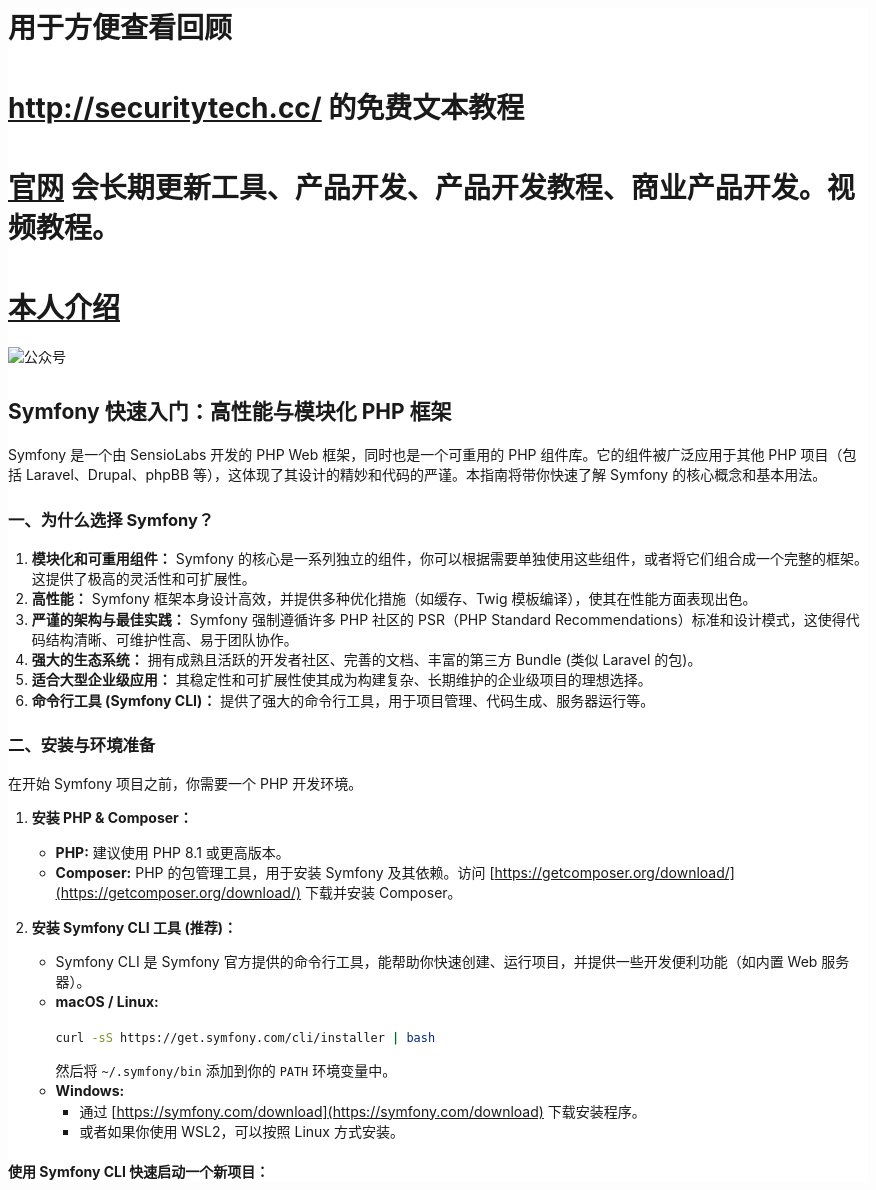  # 用于方便查看回顾
 # http://securitytech.cc/ 的免费文本教程
 
 # [官网](securitytech.cc) 会长期更新工具、产品开发、产品开发教程、商业产品开发。视频教程。
 
 # [本人介绍](http://securitytech.cc/about)
 
 ![公众号](https://github.com/haidragon/haidragon/blob/main/gzh.png)
 
## Symfony 快速入门：高性能与模块化 PHP 框架

Symfony 是一个由 SensioLabs 开发的 PHP Web 框架，同时也是一个可重用的 PHP 组件库。它的组件被广泛应用于其他 PHP 项目（包括 Laravel、Drupal、phpBB 等），这体现了其设计的精妙和代码的严谨。本指南将带你快速了解 Symfony 的核心概念和基本用法。

### 一、为什么选择 Symfony？

1.  **模块化和可重用组件：** Symfony 的核心是一系列独立的组件，你可以根据需要单独使用这些组件，或者将它们组合成一个完整的框架。这提供了极高的灵活性和可扩展性。
2.  **高性能：** Symfony 框架本身设计高效，并提供多种优化措施（如缓存、Twig 模板编译），使其在性能方面表现出色。
3.  **严谨的架构与最佳实践：** Symfony 强制遵循许多 PHP 社区的 PSR（PHP Standard Recommendations）标准和设计模式，这使得代码结构清晰、可维护性高、易于团队协作。
4.  **强大的生态系统：** 拥有成熟且活跃的开发者社区、完善的文档、丰富的第三方 Bundle (类似 Laravel 的包)。
5.  **适合大型企业级应用：** 其稳定性和可扩展性使其成为构建复杂、长期维护的企业级项目的理想选择。
6.  **命令行工具 (Symfony CLI)：** 提供了强大的命令行工具，用于项目管理、代码生成、服务器运行等。

### 二、安装与环境准备

在开始 Symfony 项目之前，你需要一个 PHP 开发环境。

1.  **安装 PHP & Composer：**

      * **PHP:** 建议使用 PHP 8.1 或更高版本。
      * **Composer:** PHP 的包管理工具，用于安装 Symfony 及其依赖。访问 [https://getcomposer.org/download/](https://getcomposer.org/download/) 下载并安装 Composer。

2.  **安装 Symfony CLI 工具 (推荐)：**

      * Symfony CLI 是 Symfony 官方提供的命令行工具，能帮助你快速创建、运行项目，并提供一些开发便利功能（如内置 Web 服务器）。
      * **macOS / Linux:**
        ```bash
        curl -sS https://get.symfony.com/cli/installer | bash
        ```
        然后将 `~/.symfony/bin` 添加到你的 `PATH` 环境变量中。
      * **Windows:**
          * 通过 [https://symfony.com/download](https://symfony.com/download) 下载安装程序。
          * 或者如果你使用 WSL2，可以按照 Linux 方式安装。

#### 使用 Symfony CLI 快速启动一个新项目：
